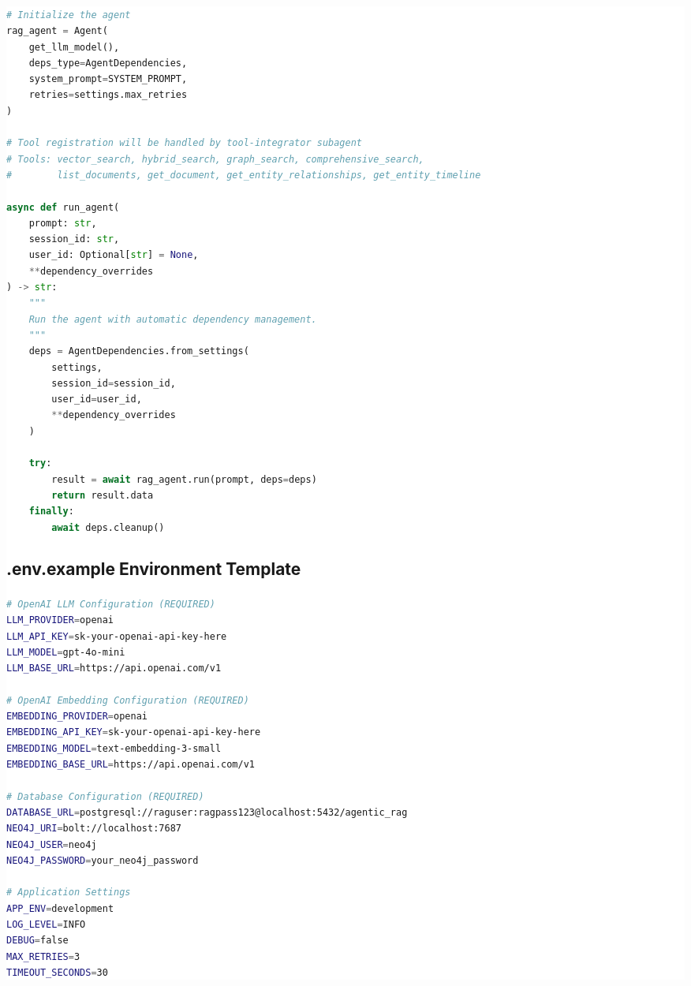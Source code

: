 ```python
# Initialize the agent
rag_agent = Agent(
    get_llm_model(),
    deps_type=AgentDependencies,
    system_prompt=SYSTEM_PROMPT,
    retries=settings.max_retries
)

# Tool registration will be handled by tool-integrator subagent
# Tools: vector_search, hybrid_search, graph_search, comprehensive_search,
#        list_documents, get_document, get_entity_relationships, get_entity_timeline

async def run_agent(
    prompt: str,
    session_id: str,
    user_id: Optional[str] = None,
    **dependency_overrides
) -> str:
    """
    Run the agent with automatic dependency management.
    """
    deps = AgentDependencies.from_settings(
        settings,
        session_id=session_id,
        user_id=user_id,
        **dependency_overrides
    )
    
    try:
        result = await rag_agent.run(prompt, deps=deps)
        return result.data
    finally:
        await deps.cleanup()
```

## .env.example Environment Template

```bash
# OpenAI LLM Configuration (REQUIRED)
LLM_PROVIDER=openai
LLM_API_KEY=sk-your-openai-api-key-here
LLM_MODEL=gpt-4o-mini
LLM_BASE_URL=https://api.openai.com/v1

# OpenAI Embedding Configuration (REQUIRED)
EMBEDDING_PROVIDER=openai
EMBEDDING_API_KEY=sk-your-openai-api-key-here
EMBEDDING_MODEL=text-embedding-3-small
EMBEDDING_BASE_URL=https://api.openai.com/v1

# Database Configuration (REQUIRED)
DATABASE_URL=postgresql://raguser:ragpass123@localhost:5432/agentic_rag
NEO4J_URI=bolt://localhost:7687
NEO4J_USER=neo4j
NEO4J_PASSWORD=your_neo4j_password

# Application Settings
APP_ENV=development
LOG_LEVEL=INFO
DEBUG=false
MAX_RETRIES=3
TIMEOUT_SECONDS=30

```